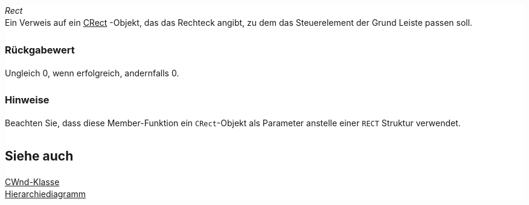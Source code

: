 *Rect*<br/>
Ein Verweis auf ein [CRect](../../atl-mfc-shared/reference/crect-class.md) -Objekt, das das Rechteck angibt, zu dem das Steuerelement der Grund Leiste passen soll.

### <a name="return-value"></a>Rückgabewert

Ungleich 0, wenn erfolgreich, andernfalls 0.

### <a name="remarks"></a>Hinweise

Beachten Sie, dass diese Member-Funktion ein `CRect`-Objekt als Parameter anstelle einer `RECT` Struktur verwendet.

## <a name="see-also"></a>Siehe auch

[CWnd-Klasse](../../mfc/reference/cwnd-class.md)<br/>
[Hierarchiediagramm](../../mfc/hierarchy-chart.md)
